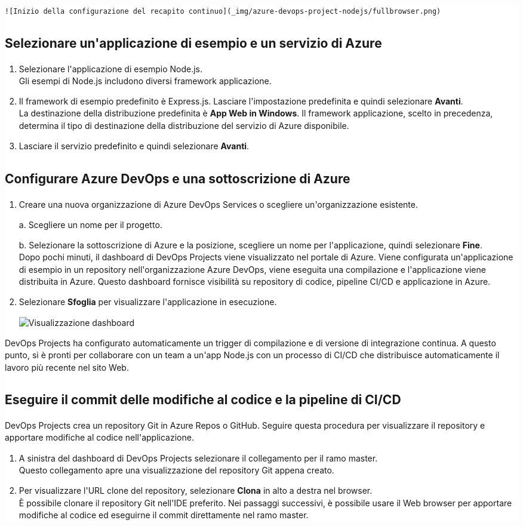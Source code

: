     ![Inizio della configurazione del recapito continuo](_img/azure-devops-project-nodejs/fullbrowser.png)

## <a name="select-a-sample-application-and-azure-service"></a>Selezionare un'applicazione di esempio e un servizio di Azure

1. Selezionare l'applicazione di esempio Node.js.  
    Gli esempi di Node.js includono diversi framework applicazione.

1. Il framework di esempio predefinito è Express.js. Lasciare l'impostazione predefinita e quindi selezionare **Avanti**.  
    La destinazione della distribuzione predefinita è **App Web in Windows**.  Il framework applicazione, scelto in precedenza, determina il tipo di destinazione della distribuzione del servizio di Azure disponibile.  

2. Lasciare il servizio predefinito e quindi selezionare **Avanti**.
 
## <a name="configure-azure-devops-and-an-azure-subscription"></a>Configurare Azure DevOps e una sottoscrizione di Azure 

1. Creare una nuova organizzazione di Azure DevOps Services o scegliere un'organizzazione esistente. 

    a. Scegliere un nome per il progetto. 

    b. Selezionare la sottoscrizione di Azure e la posizione, scegliere un nome per l'applicazione, quindi selezionare **Fine**.  
    Dopo pochi minuti, il dashboard di DevOps Projects viene visualizzato nel portale di Azure. Viene configurata un'applicazione di esempio in un repository nell'organizzazione Azure DevOps, viene eseguita una compilazione e l'applicazione viene distribuita in Azure. Questo dashboard fornisce visibilità su repository di codice, pipeline CI/CD e applicazione in Azure.
     
3. Selezionare **Sfoglia** per visualizzare l'applicazione in esecuzione.

    ![Visualizzazione dashboard](_img/azure-devops-project-nodejs/dashboardnopreview.png) 
    
DevOps Projects ha configurato automaticamente un trigger di compilazione e di versione di integrazione continua.  A questo punto, si è pronti per collaborare con un team a un'app Node.js con un processo di CI/CD che distribuisce automaticamente il lavoro più recente nel sito Web.

## <a name="commit-code-changes-and-execute-cicd"></a>Eseguire il commit delle modifiche al codice e la pipeline di CI/CD

DevOps Projects crea un repository Git in Azure Repos o GitHub. Seguire questa procedura per visualizzare il repository e apportare modifiche al codice nell'applicazione.

1. A sinistra del dashboard di DevOps Projects selezionare il collegamento per il ramo master.  
Questo collegamento apre una visualizzazione del repository Git appena creato.

1. Per visualizzare l'URL clone del repository, selezionare **Clona** in alto a destra nel browser.   
    È possibile clonare il repository Git nell'IDE preferito. Nei passaggi successivi, è possibile usare il Web browser per apportare modifiche al codice ed eseguirne il commit direttamente nel ramo master.
